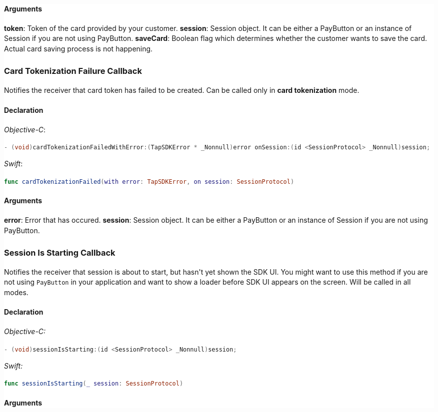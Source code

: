 #### Arguments

**token**: Token of the card provided by your customer.
**session**: Session object. It can be either a PayButton or an instance of Session if you are not using PayButton.
**saveCard**: Boolean flag which determines whether the customer wants to save the card. Actual card saving process is not happening.

<a name="card_tokenization_failure_callback"></a>
### Card Tokenization Failure Callback

Notifies the receiver that card token has failed to be created. Can be called only in **card tokenization** mode.

#### Declaration

*Objective-C*:

```objective-c
- (void)cardTokenizationFailedWithError:(TapSDKError * _Nonnull)error onSession:(id <SessionProtocol> _Nonnull)session;
```

*Swift*:

```swift
func cardTokenizationFailed(with error: TapSDKError, on session: SessionProtocol)
```

#### Arguments

**error**: Error that has occured.
**session**: Session object. It can be either a PayButton or an instance of Session if you are not using PayButton.

<a name="session_is_starting_callback"></a>
### Session Is Starting Callback

Notifies the receiver that session is about to start, but hasn't yet shown the SDK UI. You might want to use this method if you are not using `PayButton` in your application and want to show a loader before SDK UI appears on the screen. Will be called in all modes.

#### Declaration

*Objective-C:*

```objective-c
- (void)sessionIsStarting:(id <SessionProtocol> _Nonnull)session;
```

*Swift:*

```swift
func sessionIsStarting(_ session: SessionProtocol)
```

#### Arguments

